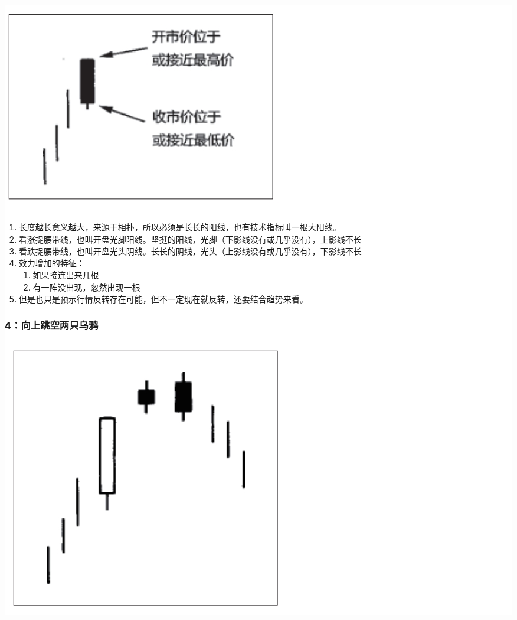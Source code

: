 ![看跌捉腰带线](https://raw.githubusercontent.com/lmxzd/image-repo/main/md/202502101745913.jpeg)

1.   长度越长意义越大，来源于相扑，所以必须是长长的阳线，也有技术指标叫一根大阳线。
2.   看涨捉腰带线，也叫开盘光脚阳线。坚挺的阳线，光脚（下影线没有或几乎没有），上影线不长
3.   看跌捉腰带线，也叫开盘光头阴线。长长的阴线，光头（上影线没有或几乎没有），下影线不长
4.   效力增加的特征：
     1.   如果接连出来几根
     2.   有一阵没出现，忽然出现一根
5.   但是也只是预示行情反转存在可能，但不一定现在就反转，还要结合趋势来看。



### 4：向上跳空两只乌鸦

![向上跳空两只乌鸦](https://raw.githubusercontent.com/lmxzd/image-repo/main/md/202502101745914.jpeg)
